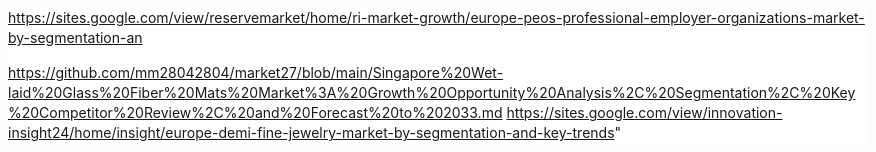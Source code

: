 <a href=https://sites.google.com/view/reservemarket/home/ri-market-growth/europe-peos-professional-employer-organizations-market-by-segmentation-an>https://sites.google.com/view/reservemarket/home/ri-market-growth/europe-peos-professional-employer-organizations-market-by-segmentation-an</a>

<a href=https://github.com/mm28042804/market27/blob/main/Singapore%20Wet-laid%20Glass%20Fiber%20Mats%20Market%3A%20Growth%20Opportunity%20Analysis%2C%20Segmentation%2C%20Key%20Competitor%20Review%2C%20and%20Forecast%20to%202033.md>https://github.com/mm28042804/market27/blob/main/Singapore%20Wet-laid%20Glass%20Fiber%20Mats%20Market%3A%20Growth%20Opportunity%20Analysis%2C%20Segmentation%2C%20Key%20Competitor%20Review%2C%20and%20Forecast%20to%202033.md</a>
<a href=https://sites.google.com/view/innovation-insight24/home/insight/europe-demi-fine-jewelry-market-by-segmentation-and-key-trends>https://sites.google.com/view/innovation-insight24/home/insight/europe-demi-fine-jewelry-market-by-segmentation-and-key-trends</a>"
